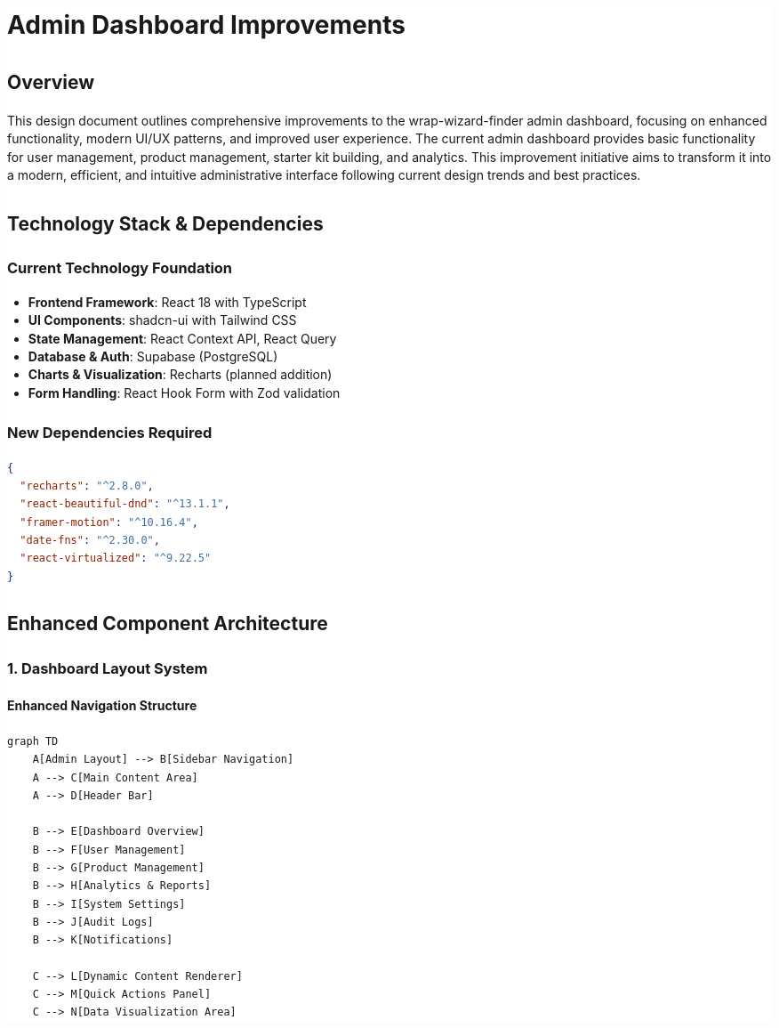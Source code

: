 # Admin Dashboard Improvements

## Overview

This design document outlines comprehensive improvements to the wrap-wizard-finder admin dashboard, focusing on enhanced functionality, modern UI/UX patterns, and improved user experience. The current admin dashboard provides basic functionality for user management, product management, starter kit building, and analytics. This improvement initiative aims to transform it into a modern, efficient, and intuitive administrative interface following current design trends and best practices.

## Technology Stack & Dependencies

### Current Technology Foundation
- **Frontend Framework**: React 18 with TypeScript
- **UI Components**: shadcn-ui with Tailwind CSS
- **State Management**: React Context API, React Query
- **Database & Auth**: Supabase (PostgreSQL)
- **Charts & Visualization**: Recharts (planned addition)
- **Form Handling**: React Hook Form with Zod validation

### New Dependencies Required
```json
{
  "recharts": "^2.8.0",
  "react-beautiful-dnd": "^13.1.1",
  "framer-motion": "^10.16.4",
  "date-fns": "^2.30.0",
  "react-virtualized": "^9.22.5"
}
```

## Enhanced Component Architecture

### 1. Dashboard Layout System

#### Enhanced Navigation Structure
```mermaid
graph TD
    A[Admin Layout] --> B[Sidebar Navigation]
    A --> C[Main Content Area]
    A --> D[Header Bar]
    
    B --> E[Dashboard Overview]
    B --> F[User Management]
    B --> G[Product Management]
    B --> H[Analytics & Reports]
    B --> I[System Settings]
    B --> J[Audit Logs]
    B --> K[Notifications]
    
    C --> L[Dynamic Content Renderer]
    C --> M[Quick Actions Panel]
    C --> N[Data Visualization Area]
```
